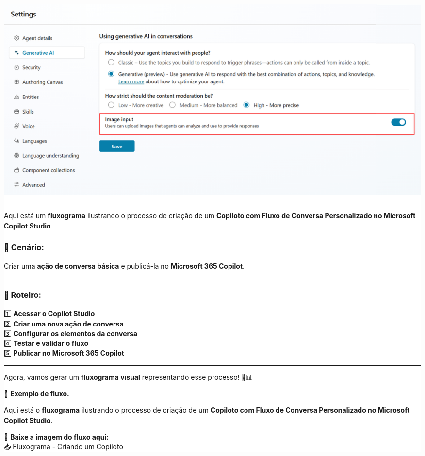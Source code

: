   <img alt="Microsoft Copilot Studio" src="./PNG/PNG05.png" width="100%">
</p> 

---

Aqui está um **fluxograma** ilustrando o processo de criação de um **Copiloto com Fluxo de Conversa Personalizado no Microsoft Copilot Studio**.  

### 🔹 **Cenário:**  
Criar uma **ação de conversa básica** e publicá-la no **Microsoft 365 Copilot**.  

---

### **📝 Roteiro:**
1️⃣ **Acessar o Copilot Studio**  
2️⃣ **Criar uma nova ação de conversa**  
3️⃣ **Configurar os elementos da conversa**  
4️⃣ **Testar e validar o fluxo**  
5️⃣ **Publicar no Microsoft 365 Copilot**  

---

Agora, vamos gerar um **fluxograma visual** representando esse processo! 🎨📊  

🔄 **Exemplo de fluxo.**

Aqui está o **fluxograma** ilustrando o processo de criação de um **Copiloto com Fluxo de Conversa Personalizado no Microsoft Copilot Studio**.  

📌 **Baixe a imagem do fluxo aqui:**  
[📥 Fluxograma - Criando um Copiloto](sandbox:/mnt/data/fluxo_copilot_conversa.png) 
<p align="center">